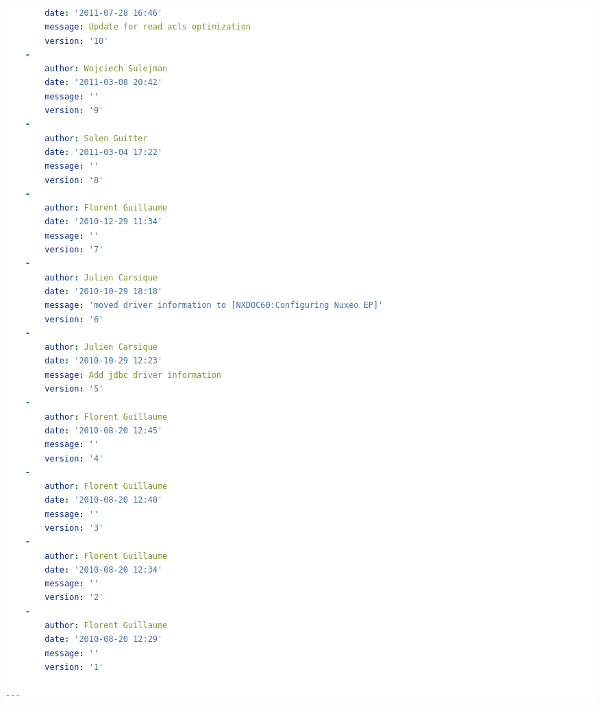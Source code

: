 ```yaml
        date: '2011-07-28 16:46'
        message: Update for read acls optimization
        version: '10'
    - 
        author: Wojciech Sulejman
        date: '2011-03-08 20:42'
        message: ''
        version: '9'
    - 
        author: Solen Guitter
        date: '2011-03-04 17:22'
        message: ''
        version: '8'
    - 
        author: Florent Guillaume
        date: '2010-12-29 11:34'
        message: ''
        version: '7'
    - 
        author: Julien Carsique
        date: '2010-10-29 18:18'
        message: 'moved driver information to [NXDOC60:Configuring Nuxeo EP]'
        version: '6'
    - 
        author: Julien Carsique
        date: '2010-10-29 12:23'
        message: Add jdbc driver information
        version: '5'
    - 
        author: Florent Guillaume
        date: '2010-08-20 12:45'
        message: ''
        version: '4'
    - 
        author: Florent Guillaume
        date: '2010-08-20 12:40'
        message: ''
        version: '3'
    - 
        author: Florent Guillaume
        date: '2010-08-20 12:34'
        message: ''
        version: '2'
    - 
        author: Florent Guillaume
        date: '2010-08-20 12:29'
        message: ''
        version: '1'

---
```
